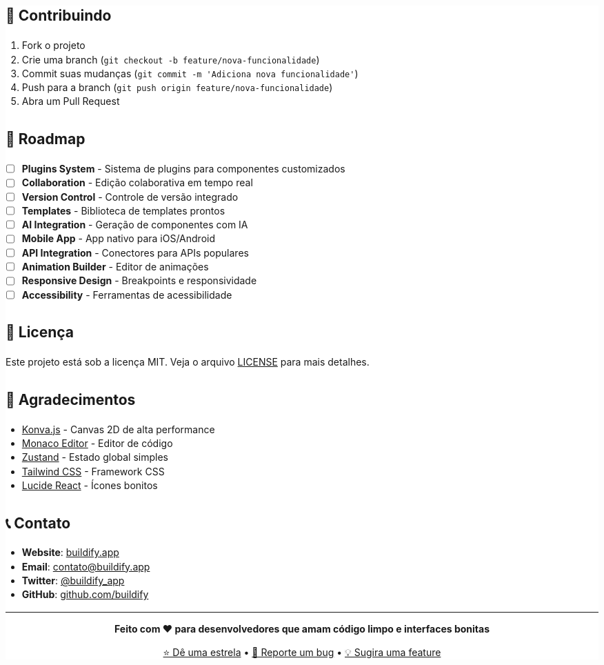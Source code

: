 ## 🤝 Contribuindo

1. Fork o projeto
2. Crie uma branch (`git checkout -b feature/nova-funcionalidade`)
3. Commit suas mudanças (`git commit -m 'Adiciona nova funcionalidade'`)
4. Push para a branch (`git push origin feature/nova-funcionalidade`)
5. Abra um Pull Request

## 📝 Roadmap

- [ ] **Plugins System** - Sistema de plugins para componentes customizados
- [ ] **Collaboration** - Edição colaborativa em tempo real
- [ ] **Version Control** - Controle de versão integrado
- [ ] **Templates** - Biblioteca de templates prontos
- [ ] **AI Integration** - Geração de componentes com IA
- [ ] **Mobile App** - App nativo para iOS/Android
- [ ] **API Integration** - Conectores para APIs populares
- [ ] **Animation Builder** - Editor de animações
- [ ] **Responsive Design** - Breakpoints e responsividade
- [ ] **Accessibility** - Ferramentas de acessibilidade

## 📄 Licença

Este projeto está sob a licença MIT. Veja o arquivo [LICENSE](LICENSE) para mais detalhes.

## 🙏 Agradecimentos

- [Konva.js](https://konvajs.org/) - Canvas 2D de alta performance
- [Monaco Editor](https://microsoft.github.io/monaco-editor/) - Editor de código
- [Zustand](https://zustand-demo.pmnd.rs/) - Estado global simples
- [Tailwind CSS](https://tailwindcss.com/) - Framework CSS
- [Lucide React](https://lucide.dev/) - Ícones bonitos

## 📞 Contato

- **Website**: [buildify.app](https://buildify.app)
- **Email**: contato@buildify.app
- **Twitter**: [@buildify_app](https://twitter.com/buildify_app)
- **GitHub**: [github.com/buildify](https://github.com/buildify)

---

<div align="center">

**Feito com ❤️ para desenvolvedores que amam código limpo e interfaces bonitas**

[⭐ Dê uma estrela](https://github.com/buildify/buildify) • [🐛 Reporte um bug](https://github.com/buildify/buildify/issues) • [💡 Sugira uma feature](https://github.com/buildify/buildify/discussions)

</div>